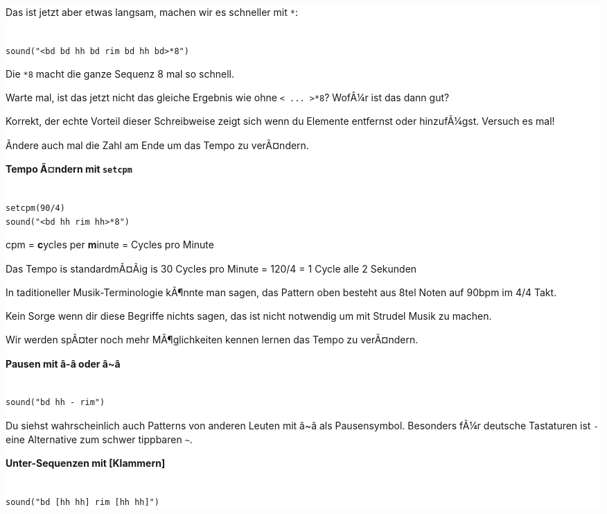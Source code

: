 Das ist jetzt aber etwas langsam, machen wir es schneller mit `*`:


```

sound("<bd bd hh bd rim bd hh bd>*8")

```


Die `*8` macht die ganze Sequenz 8 mal so schnell.

 Warte mal, ist das jetzt nicht das gleiche Ergebnis wie ohne `< ... >*8`? WofÃ¼r ist das dann gut?

Korrekt, der echte Vorteil dieser Schreibweise zeigt sich wenn du Elemente entfernst oder hinzufÃ¼gst. Versuch es mal!

Ãndere auch mal die Zahl am Ende um das Tempo zu verÃ¤ndern.

  
**Tempo Ã¤ndern mit `setcpm`**


```

setcpm(90/4)
sound("<bd hh rim hh>*8")

```


 cpm = **c**ycles per **m**inute = Cycles pro Minute

Das Tempo is standardmÃ¤Ãig is 30 Cycles pro Minute = 120/4 = 1 Cycle alle 2 Sekunden

In taditioneller Musik-Terminologie kÃ¶nnte man sagen, das Pattern oben besteht aus 8tel Noten auf 90bpm im 4/4 Takt.

Kein Sorge wenn dir diese Begriffe nichts sagen, das ist nicht notwendig um mit Strudel Musik zu machen.

  
Wir werden spÃ¤ter noch mehr MÃ¶glichkeiten kennen lernen das Tempo zu verÃ¤ndern.

**Pausen mit â-â oder â~â**


```

sound("bd hh - rim")

```


 Du siehst wahrscheinlich auch Patterns von anderen Leuten mit â~â als Pausensymbol.
Besonders fÃ¼r deutsche Tastaturen ist `-` eine Alternative zum schwer tippbaren `~`.

  
**Unter-Sequenzen mit [Klammern]**


```

sound("bd [hh hh] rim [hh hh]")

```
